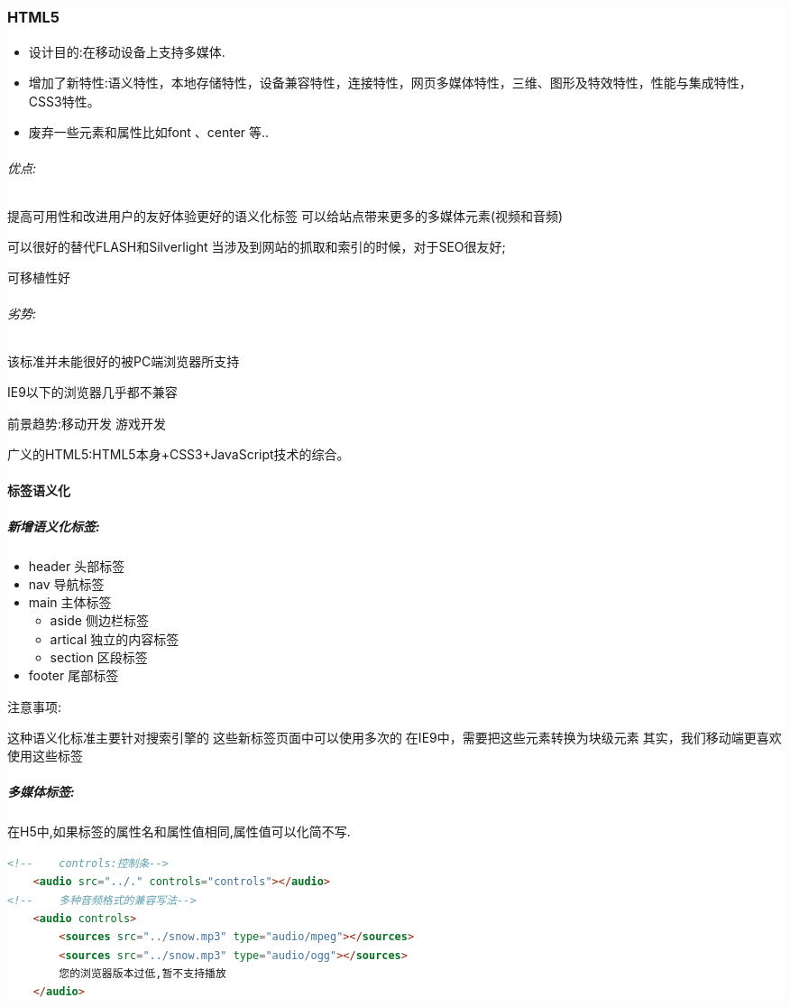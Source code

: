 ### HTML5

* 设计目的:在移动设备上支持多媒体.

* 增加了新特性:语义特性，本地存储特性，设备兼容特性，连接特性，网页多媒体特性，三维、图形及特效特性，性能与集成特性，CSS3特性。

* 废弃一些元素和属性比如font 、center 等..

###### 优点:

提高可用性和改进用户的友好体验更好的语义化标签
可以给站点带来更多的多媒体元素(视频和音频)

可以很好的替代FLASH和Silverlight
当涉及到网站的抓取和索引的时候，对于SEO很友好;

可移植性好

###### 劣势:

该标准并未能很好的被PC端浏览器所支持

IE9以下的浏览器几乎都不兼容

前景趋势:移动开发  游戏开发

广义的HTML5:HTML5本身+CSS3+JavaScript技术的综合。

#### 标签语义化

##### 新增语义化标签:

* header 头部标签
* nav  导航标签
* main  主体标签
  * aside  侧边栏标签
  * artical  独立的内容标签
  * section  区段标签
* footer  尾部标签

注意事项:

这种语义化标准主要针对搜索引擎的
这些新标签页面中可以使用多次的
在IE9中，需要把这些元素转换为块级元素
其实，我们移动端更喜欢使用这些标签

##### 多媒体标签:

在H5中,如果标签的属性名和属性值相同,属性值可以化简不写.

```html
<!--    controls:控制条-->
    <audio src="../." controls="controls"></audio>
<!--    多种音频格式的兼容写法-->
    <audio controls>
        <sources src="../snow.mp3" type="audio/mpeg"></sources>
        <sources src="../snow.mp3" type="audio/ogg"></sources>
        您的浏览器版本过低,暂不支持播放
    </audio>
```
